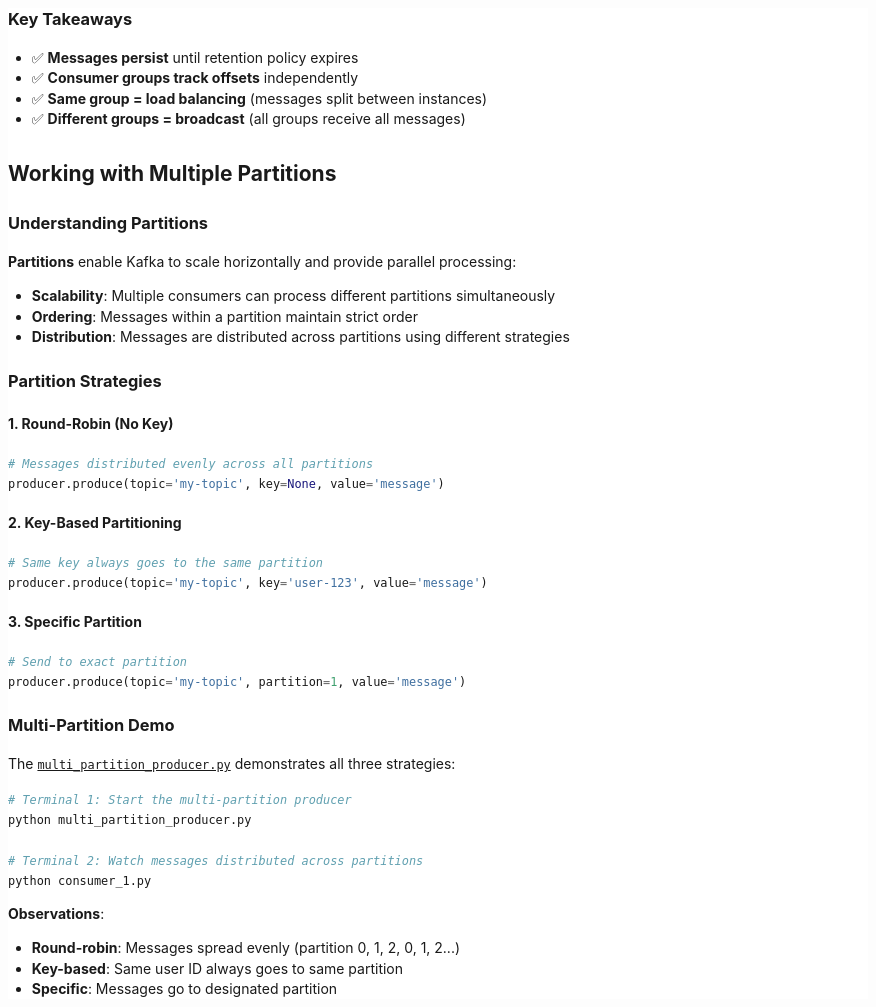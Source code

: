 ### Key Takeaways
- ✅ **Messages persist** until retention policy expires
- ✅ **Consumer groups track offsets** independently  
- ✅ **Same group = load balancing** (messages split between instances)
- ✅ **Different groups = broadcast** (all groups receive all messages)

## Working with Multiple Partitions

### Understanding Partitions

**Partitions** enable Kafka to scale horizontally and provide parallel processing:

- **Scalability**: Multiple consumers can process different partitions simultaneously
- **Ordering**: Messages within a partition maintain strict order
- **Distribution**: Messages are distributed across partitions using different strategies

### Partition Strategies

#### 1. Round-Robin (No Key)
```python
# Messages distributed evenly across all partitions
producer.produce(topic='my-topic', key=None, value='message')
```

#### 2. Key-Based Partitioning
```python
# Same key always goes to the same partition
producer.produce(topic='my-topic', key='user-123', value='message')
```

#### 3. Specific Partition
```python
# Send to exact partition
producer.produce(topic='my-topic', partition=1, value='message')
```

### Multi-Partition Demo

The [`multi_partition_producer.py`](file:///home/soumen/Documents/porasuno/kafka/kafka-notes/example/multi_partition_producer.py) demonstrates all three strategies:

```bash
# Terminal 1: Start the multi-partition producer
python multi_partition_producer.py

# Terminal 2: Watch messages distributed across partitions
python consumer_1.py
```

**Observations**:
- **Round-robin**: Messages spread evenly (partition 0, 1, 2, 0, 1, 2...)
- **Key-based**: Same user ID always goes to same partition
- **Specific**: Messages go to designated partition
